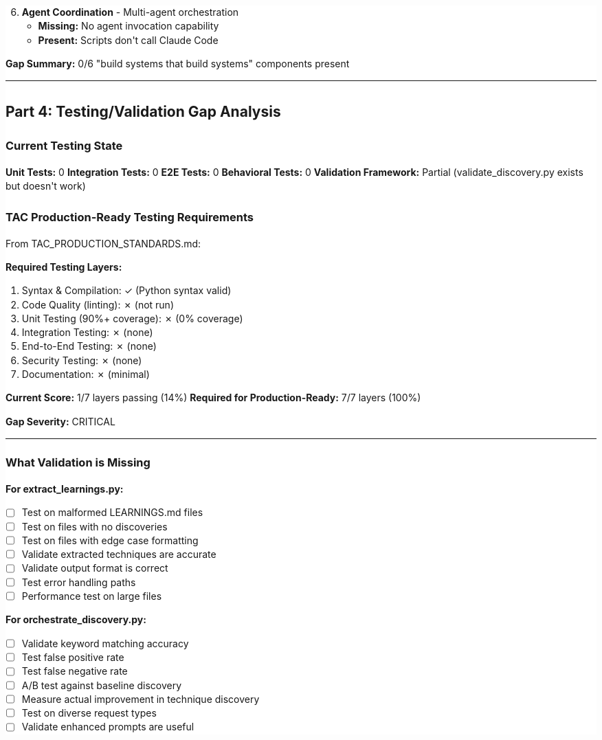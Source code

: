 6. **Agent Coordination** - Multi-agent orchestration
   - **Missing:** No agent invocation capability
   - **Present:** Scripts don't call Claude Code

**Gap Summary:** 0/6 "build systems that build systems" components present

---

## Part 4: Testing/Validation Gap Analysis

### Current Testing State

**Unit Tests:** 0
**Integration Tests:** 0
**E2E Tests:** 0
**Behavioral Tests:** 0
**Validation Framework:** Partial (validate_discovery.py exists but doesn't work)

### TAC Production-Ready Testing Requirements

From TAC_PRODUCTION_STANDARDS.md:

**Required Testing Layers:**
1. Syntax & Compilation: ✓ (Python syntax valid)
2. Code Quality (linting): ✗ (not run)
3. Unit Testing (90%+ coverage): ✗ (0% coverage)
4. Integration Testing: ✗ (none)
5. End-to-End Testing: ✗ (none)
6. Security Testing: ✗ (none)
7. Documentation: ✗ (minimal)

**Current Score:** 1/7 layers passing (14%)
**Required for Production-Ready:** 7/7 layers (100%)

**Gap Severity:** CRITICAL

---

### What Validation is Missing

**For extract_learnings.py:**
- [ ] Test on malformed LEARNINGS.md files
- [ ] Test on files with no discoveries
- [ ] Test on files with edge case formatting
- [ ] Validate extracted techniques are accurate
- [ ] Validate output format is correct
- [ ] Test error handling paths
- [ ] Performance test on large files

**For orchestrate_discovery.py:**
- [ ] Validate keyword matching accuracy
- [ ] Test false positive rate
- [ ] Test false negative rate
- [ ] A/B test against baseline discovery
- [ ] Measure actual improvement in technique discovery
- [ ] Test on diverse request types
- [ ] Validate enhanced prompts are useful
